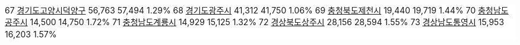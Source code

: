   <tr class="item">
    <td>67</td>
    <td><a href="/apt/경기도고양시덕양구">경기도고양시덕양구</a></td>
    <td>56,763</td>
    <td>57,494</td>
    <td>1.29%</td>
  </tr>

  <tr class="item">
    <td>68</td>
    <td><a href="/apt/경기도광주시">경기도광주시</a></td>
    <td>41,312</td>
    <td>41,750</td>
    <td>1.06%</td>
  </tr>

  <tr class="item">
    <td>69</td>
    <td><a href="/apt/충청북도제천시">충청북도제천시</a></td>
    <td>19,440</td>
    <td>19,719</td>
    <td>1.44%</td>
  </tr>

  <tr class="item">
    <td>70</td>
    <td><a href="/apt/충청남도공주시">충청남도공주시</a></td>
    <td>14,500</td>
    <td>14,750</td>
    <td>1.72%</td>
  </tr>

  <tr class="item">
    <td>71</td>
    <td><a href="/apt/충청남도계룡시">충청남도계룡시</a></td>
    <td>14,929</td>
    <td>15,125</td>
    <td>1.32%</td>
  </tr>

  <tr class="item">
    <td>72</td>
    <td><a href="/apt/경상북도상주시">경상북도상주시</a></td>
    <td>28,156</td>
    <td>28,594</td>
    <td>1.55%</td>
  </tr>

  <tr class="item">
    <td>73</td>
    <td><a href="/apt/경상남도통영시">경상남도통영시</a></td>
    <td>15,953</td>
    <td>16,203</td>
    <td>1.57%</td>
  </tr>
